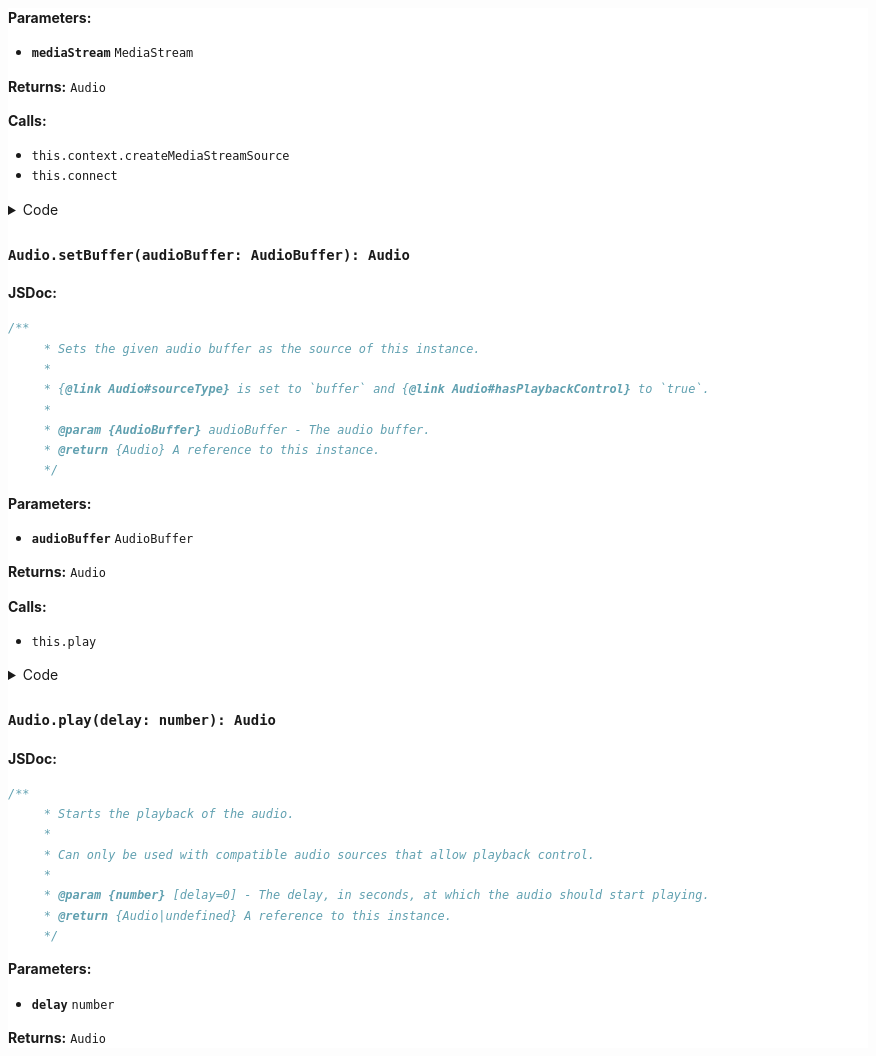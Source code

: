 **Parameters:**

- **`mediaStream`** `MediaStream`

**Returns:** `Audio`

**Calls:**

- `this.context.createMediaStreamSource`
- `this.connect`

<details><summary>Code</summary></details>

### `Audio.setBuffer(audioBuffer: AudioBuffer): Audio`

**JSDoc:**
```typescript
/**
	 * Sets the given audio buffer as the source of this instance.
	 *
	 * {@link Audio#sourceType} is set to `buffer` and {@link Audio#hasPlaybackControl} to `true`.
	 *
	 * @param {AudioBuffer} audioBuffer - The audio buffer.
	 * @return {Audio} A reference to this instance.
	 */
```

**Parameters:**

- **`audioBuffer`** `AudioBuffer`

**Returns:** `Audio`

**Calls:**

- `this.play`

<details><summary>Code</summary></details>

### `Audio.play(delay: number): Audio`

**JSDoc:**
```typescript
/**
	 * Starts the playback of the audio.
	 *
	 * Can only be used with compatible audio sources that allow playback control.
	 *
	 * @param {number} [delay=0] - The delay, in seconds, at which the audio should start playing.
	 * @return {Audio|undefined} A reference to this instance.
	 */
```

**Parameters:**

- **`delay`** `number`

**Returns:** `Audio`
